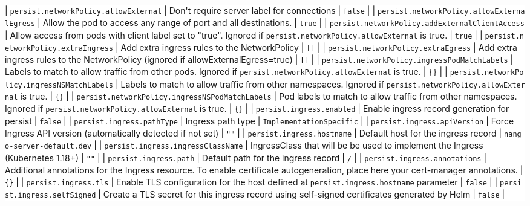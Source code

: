 | `persist.networkPolicy.allowExternal`                 | Don't require server label for connections                                                                                                                                                                                                | `false`                                   |
| `persist.networkPolicy.allowExternalEgress`           | Allow the pod to access any range of port and all destinations.                                                                                                                                                                           | `true`                                    |
| `persist.networkPolicy.addExternalClientAccess`       | Allow access from pods with client label set to "true". Ignored if `persist.networkPolicy.allowExternal` is true.                                                                                                                         | `true`                                    |
| `persist.networkPolicy.extraIngress`                  | Add extra ingress rules to the NetworkPolicy                                                                                                                                                                                              | `[]`                                      |
| `persist.networkPolicy.extraEgress`                   | Add extra ingress rules to the NetworkPolicy (ignored if allowExternalEgress=true)                                                                                                                                                        | `[]`                                      |
| `persist.networkPolicy.ingressPodMatchLabels`         | Labels to match to allow traffic from other pods. Ignored if `persist.networkPolicy.allowExternal` is true.                                                                                                                               | `{}`                                      |
| `persist.networkPolicy.ingressNSMatchLabels`          | Labels to match to allow traffic from other namespaces. Ignored if `persist.networkPolicy.allowExternal` is true.                                                                                                                         | `{}`                                      |
| `persist.networkPolicy.ingressNSPodMatchLabels`       | Pod labels to match to allow traffic from other namespaces. Ignored if `persist.networkPolicy.allowExternal` is true.                                                                                                                     | `{}`                                      |
| `persist.ingress.enabled`                             | Enable ingress record generation for persist                                                                                                                                                                                              | `false`                                   |
| `persist.ingress.pathType`                            | Ingress path type                                                                                                                                                                                                                         | `ImplementationSpecific`                  |
| `persist.ingress.apiVersion`                          | Force Ingress API version (automatically detected if not set)                                                                                                                                                                             | `""`                                      |
| `persist.ingress.hostname`                            | Default host for the ingress record                                                                                                                                                                                                       | `nango-server-default.dev`                |
| `persist.ingress.ingressClassName`                    | IngressClass that will be be used to implement the Ingress (Kubernetes 1.18+)                                                                                                                                                             | `""`                                      |
| `persist.ingress.path`                                | Default path for the ingress record                                                                                                                                                                                                       | `/`                                       |
| `persist.ingress.annotations`                         | Additional annotations for the Ingress resource. To enable certificate autogeneration, place here your cert-manager annotations.                                                                                                          | `{}`                                      |
| `persist.ingress.tls`                                 | Enable TLS configuration for the host defined at `persist.ingress.hostname` parameter                                                                                                                                                     | `false`                                   |
| `persist.ingress.selfSigned`                          | Create a TLS secret for this ingress record using self-signed certificates generated by Helm                                                                                                                                              | `false`                                   |